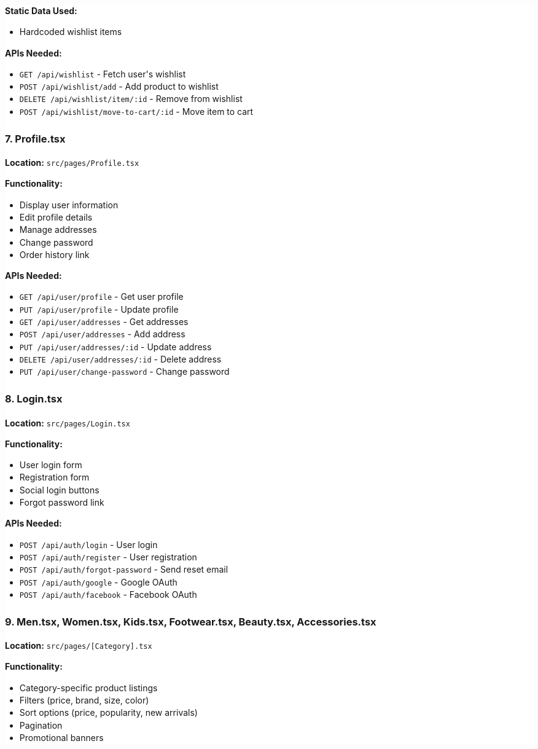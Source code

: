 **Static Data Used:**
- Hardcoded wishlist items

**APIs Needed:**
- `GET /api/wishlist` - Fetch user's wishlist
- `POST /api/wishlist/add` - Add product to wishlist
- `DELETE /api/wishlist/item/:id` - Remove from wishlist
- `POST /api/wishlist/move-to-cart/:id` - Move item to cart

### 7. **Profile.tsx**
**Location:** `src/pages/Profile.tsx`

**Functionality:**
- Display user information
- Edit profile details
- Manage addresses
- Change password
- Order history link

**APIs Needed:**
- `GET /api/user/profile` - Get user profile
- `PUT /api/user/profile` - Update profile
- `GET /api/user/addresses` - Get addresses
- `POST /api/user/addresses` - Add address
- `PUT /api/user/addresses/:id` - Update address
- `DELETE /api/user/addresses/:id` - Delete address
- `PUT /api/user/change-password` - Change password

### 8. **Login.tsx**
**Location:** `src/pages/Login.tsx`

**Functionality:**
- User login form
- Registration form
- Social login buttons
- Forgot password link

**APIs Needed:**
- `POST /api/auth/login` - User login
- `POST /api/auth/register` - User registration
- `POST /api/auth/forgot-password` - Send reset email
- `POST /api/auth/google` - Google OAuth
- `POST /api/auth/facebook` - Facebook OAuth

### 9. **Men.tsx, Women.tsx, Kids.tsx, Footwear.tsx, Beauty.tsx, Accessories.tsx**
**Location:** `src/pages/[Category].tsx`

**Functionality:**
- Category-specific product listings
- Filters (price, brand, size, color)
- Sort options (price, popularity, new arrivals)
- Pagination
- Promotional banners
